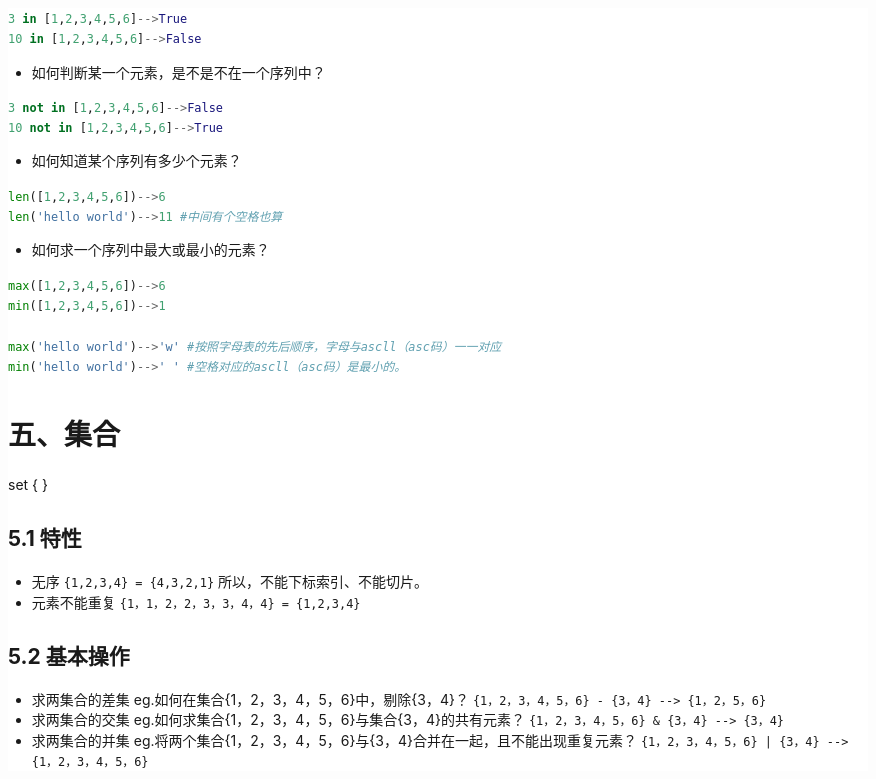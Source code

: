 ```py
3 in [1,2,3,4,5,6]-->True
10 in [1,2,3,4,5,6]-->False
```

- 如何判断某一个元素，是不是不在一个序列中？

```py
3 not in [1,2,3,4,5,6]-->False
10 not in [1,2,3,4,5,6]-->True
```

- 如何知道某个序列有多少个元素？

```py
len([1,2,3,4,5,6])-->6
len('hello world')-->11 #中间有个空格也算
```

- 如何求一个序列中最大或最小的元素？

```py
max([1,2,3,4,5,6])-->6
min([1,2,3,4,5,6])-->1

max('hello world')-->'w' #按照字母表的先后顺序，字母与ascll（asc码）一一对应
min('hello world')-->' ' #空格对应的ascll（asc码）是最小的。

```





# 五、集合

set { }

## 5.1 特性

- 无序
  `{1,2,3,4} = {4,3,2,1}`
  所以，不能下标索引、不能切片。
- 元素不能重复
  `{1，1，2，2，3，3，4，4} = {1,2,3,4}`

## 5.2 基本操作

- 求两集合的差集
  eg.如何在集合{1，2，3，4，5，6}中，剔除{3，4}？
  `{1，2，3，4，5，6} - {3，4} --> {1，2，5，6}`
- 求两集合的交集
  eg.如何求集合{1，2，3，4，5，6}与集合{3，4}的共有元素？
  `{1，2，3，4，5，6} & {3，4} --> {3，4}`
- 求两集合的并集
  eg.将两个集合{1，2，3，4，5，6}与{3，4}合并在一起，且不能出现重复元素？
   `{1，2，3，4，5，6} | {3，4} --> {1，2，3，4，5，6}`
